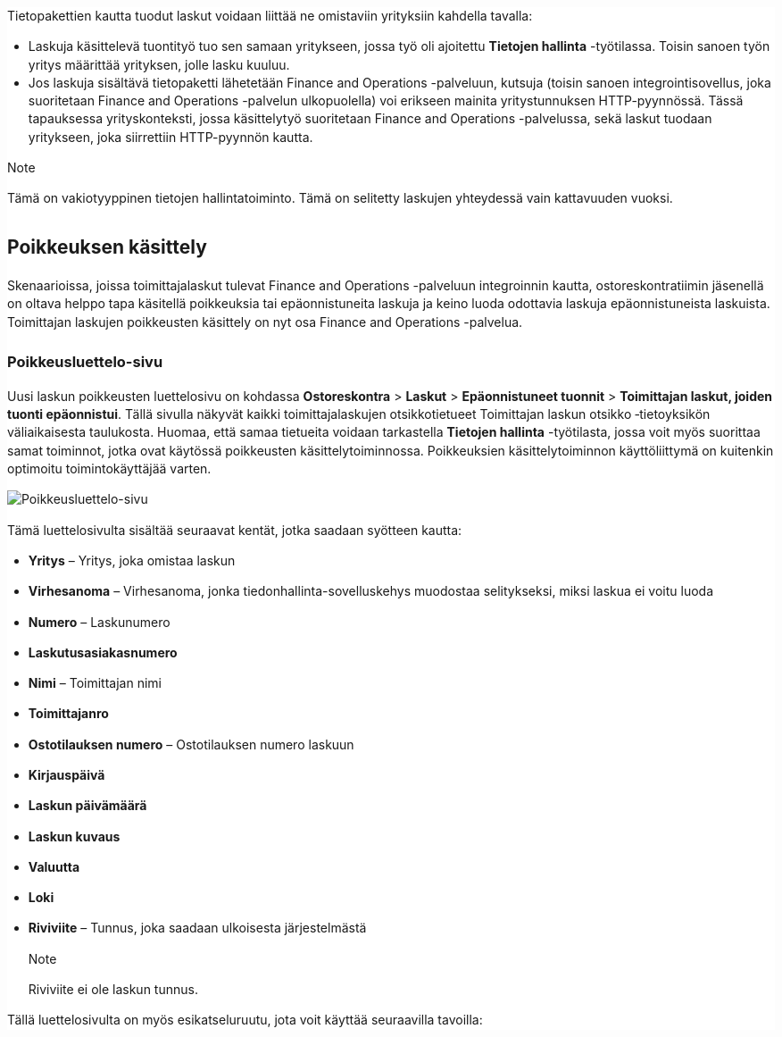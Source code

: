 Tietopakettien kautta tuodut laskut voidaan liittää ne omistaviin yrityksiin kahdella tavalla:

+ Laskuja käsittelevä tuontityö tuo sen samaan yritykseen, jossa työ oli ajoitettu **Tietojen hallinta** -työtilassa. Toisin sanoen työn yritys määrittää yrityksen, jolle lasku kuuluu.
+ Jos laskuja sisältävä tietopaketti lähetetään Finance and Operations -palveluun, kutsuja (toisin sanoen integrointisovellus, joka suoritetaan Finance and Operations -palvelun ulkopuolella) voi erikseen mainita yritystunnuksen HTTP-pyynnössä. Tässä tapauksessa yrityskonteksti, jossa käsittelytyö suoritetaan Finance and Operations -palvelussa, sekä laskut tuodaan yritykseen, joka siirrettiin HTTP-pyynnön kautta.

> [!NOTE]
> Tämä on vakiotyyppinen tietojen hallintatoiminto. Tämä on selitetty laskujen yhteydessä vain kattavuuden vuoksi.

## <a name="exception-processing"></a>Poikkeuksen käsittely

Skenaarioissa, joissa toimittajalaskut tulevat Finance and Operations -palveluun integroinnin kautta, ostoreskontratiimin jäsenellä on oltava helppo tapa käsitellä poikkeuksia tai epäonnistuneita laskuja ja keino luoda odottavia laskuja epäonnistuneista laskuista. Toimittajan laskujen poikkeusten käsittely on nyt osa Finance and Operations -palvelua.

### <a name="exceptions-list-page"></a>Poikkeusluettelo-sivu

Uusi laskun poikkeusten luettelosivu on kohdassa **Ostoreskontra** > **Laskut** > **Epäonnistuneet tuonnit** > **Toimittajan laskut, joiden tuonti epäonnistui**. Tällä sivulla näkyvät kaikki toimittajalaskujen otsikkotietueet Toimittajan laskun otsikko ‑tietoyksikön väliaikaisesta taulukosta. Huomaa, että samaa tietueita voidaan tarkastella **Tietojen hallinta** -työtilasta, jossa voit myös suorittaa samat toiminnot, jotka ovat käytössä poikkeusten käsittelytoiminnossa. Poikkeuksien käsittelytoiminnon käyttöliittymä on kuitenkin optimoitu toimintokäyttäjää varten.

![Poikkeusluettelo-sivu](media/vendor_invoice_automation_02.png)

Tämä luettelosivulta sisältää seuraavat kentät, jotka saadaan syötteen kautta:

+ **Yritys** – Yritys, joka omistaa laskun
+ **Virhesanoma** – Virhesanoma, jonka tiedonhallinta-sovelluskehys muodostaa selitykseksi, miksi laskua ei voitu luoda
+ **Numero** – Laskunumero
+ **Laskutusasiakasnumero**
+ **Nimi** – Toimittajan nimi
+ **Toimittajanro**
+ **Ostotilauksen numero** – Ostotilauksen numero laskuun
+ **Kirjauspäivä**
+ **Laskun päivämäärä**
+ **Laskun kuvaus**
+ **Valuutta**
+ **Loki**
+ **Riviviite** – Tunnus, joka saadaan ulkoisesta järjestelmästä

    > [!NOTE]
    > Riviviite ei ole laskun tunnus.

Tällä luettelosivulta on myös esikatseluruutu, jota voit käyttää seuraavilla tavoilla:
